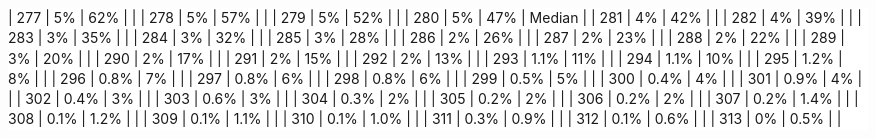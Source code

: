 | 277 | 5% | 62% |  |
| 278 | 5% | 57% |  |
| 279 | 5% | 52% |  |
| 280 | 5% | 47% | Median |
| 281 | 4% | 42% |  |
| 282 | 4% | 39% |  |
| 283 | 3% | 35% |  |
| 284 | 3% | 32% |  |
| 285 | 3% | 28% |  |
| 286 | 2% | 26% |  |
| 287 | 2% | 23% |  |
| 288 | 2% | 22% |  |
| 289 | 3% | 20% |  |
| 290 | 2% | 17% |  |
| 291 | 2% | 15% |  |
| 292 | 2% | 13% |  |
| 293 | 1.1% | 11% |  |
| 294 | 1.1% | 10% |  |
| 295 | 1.2% | 8% |  |
| 296 | 0.8% | 7% |  |
| 297 | 0.8% | 6% |  |
| 298 | 0.8% | 6% |  |
| 299 | 0.5% | 5% |  |
| 300 | 0.4% | 4% |  |
| 301 | 0.9% | 4% |  |
| 302 | 0.4% | 3% |  |
| 303 | 0.6% | 3% |  |
| 304 | 0.3% | 2% |  |
| 305 | 0.2% | 2% |  |
| 306 | 0.2% | 2% |  |
| 307 | 0.2% | 1.4% |  |
| 308 | 0.1% | 1.2% |  |
| 309 | 0.1% | 1.1% |  |
| 310 | 0.1% | 1.0% |  |
| 311 | 0.3% | 0.9% |  |
| 312 | 0.1% | 0.6% |  |
| 313 | 0% | 0.5% |  |
